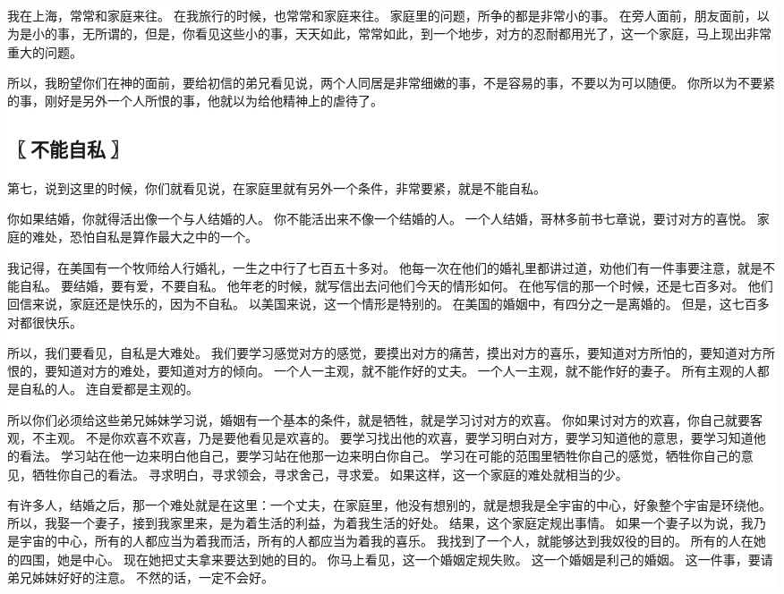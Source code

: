 我在上海，常常和家庭来往。
在我旅行的时候，也常常和家庭来往。
家庭里的问题，所争的都是非常小的事。
在旁人面前，朋友面前，以为是小的事，无所谓的，但是，你看见这些小的事，天天如此，常常如此，到一个地步，对方的忍耐都用光了，这一个家庭，马上现出非常重大的问题。

所以，我盼望你们在神的面前，要给初信的弟兄看见说，两个人同居是非常细嫩的事，不是容易的事，不要以为可以随便。
你所以为不要紧的事，刚好是另外一个人所恨的事，他就以为给他精神上的虐待了。

## 〖 不能自私 〗

第七，说到这里的时候，你们就看见说，在家庭里就有另外一个条件，非常要紧，就是不能自私。

你如果结婚，你就得活出像一个与人结婚的人。
你不能活出来不像一个结婚的人。
一个人结婚，哥林多前书七章说，要讨对方的喜悦。
家庭的难处，恐怕自私是算作最大之中的一个。

我记得，在美国有一个牧师给人行婚礼，一生之中行了七百五十多对。
他每一次在他们的婚礼里都讲过道，劝他们有一件事要注意，就是不能自私。
要结婚，要有爱，不要自私。
他年老的时候，就写信出去问他们今天的情形如何。
在他写信的那一个时候，还是七百多对。
他们回信来说，家庭还是快乐的，因为不自私。
以美国来说，这一个情形是特别的。
在美国的婚姻中，有四分之一是离婚的。
但是，这七百多对都很快乐。

所以，我们要看见，自私是大难处。
我们要学习感觉对方的感觉，要摸出对方的痛苦，摸出对方的喜乐，要知道对方所怕的，要知道对方所恨的，要知道对方的难处，要知道对方的倾向。
一个人一主观，就不能作好的丈夫。
一个人一主观，就不能作好的妻子。
所有主观的人都是自私的人。
连自爱都是主观的。

所以你们必须给这些弟兄姊妹学习说，婚姻有一个基本的条件，就是牺牲，就是学习讨对方的欢喜。
你如果讨对方的欢喜，你自己就要客观，不主观。
不是你欢喜不欢喜，乃是要他看见是欢喜的。
要学习找出他的欢喜，要学习明白对方，要学习知道他的意思，要学习知道他的看法。
学习站在他一边来明白他自己，要学习站在他那一边来明白你自己。
学习在可能的范围里牺牲你自己的感觉，牺牲你自己的意见，牺牲你自己的看法。
寻求明白，寻求领会，寻求舍己，寻求爱。
如果这样，这一个家庭的难处就相当的少。

有许多人，结婚之后，那一个难处就是在这里：一个丈夫，在家庭里，他没有想别的，就是想我是全宇宙的中心，好象整个宇宙是环绕他。
所以，我娶一个妻子，接到我家里来，是为着生活的利益，为着我生活的好处。
结果，这个家庭定规出事情。
如果一个妻子以为说，我乃是宇宙的中心，所有的人都应当为着我而活，所有的人都应当为着我的喜乐。
我找到了一个人，就能够达到我奴役的目的。
所有的人在她的四围，她是中心。
现在她把丈夫拿来要达到她的目的。
你马上看见，这一个婚姻定规失败。
这一个婚姻是利己的婚姻。
这一件事，要请弟兄姊妹好好的注意。
不然的话，一定不会好。
